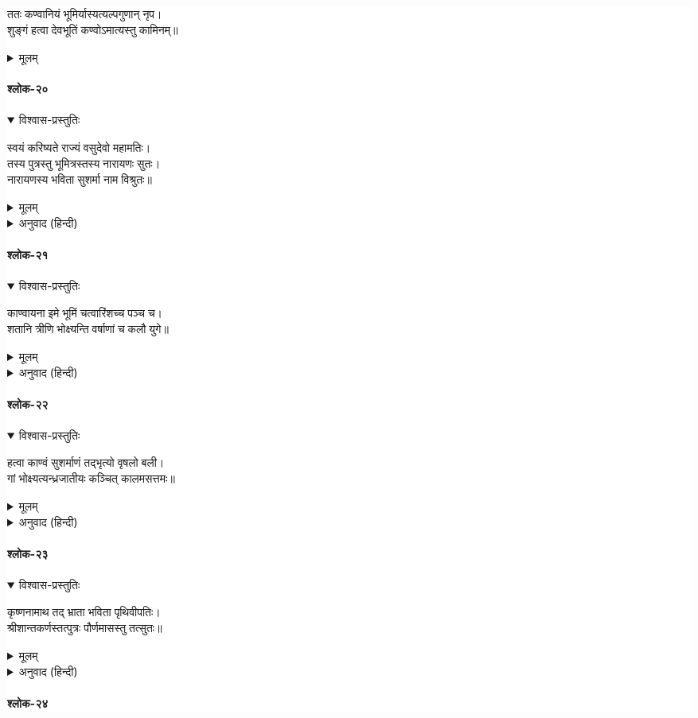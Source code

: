 ततः कण्वानियं भूमिर्यास्यत्यल्पगुणान् नृप।  
शुङ्गं हत्वा देवभूतिं कण्वोऽमात्यस्तु कामिनम्॥
</details>

<details><summary>मूलम्</summary></details>

#### श्लोक-२०


<details open><summary>विश्वास-प्रस्तुतिः</summary>

स्वयं करिष्यते राज्यं वसुदेवो महामतिः।  
तस्य पुत्रस्तु भूमित्रस्तस्य नारायणः सुतः।  
नारायणस्य भविता सुशर्मा नाम विश्रुतः॥
</details>

<details><summary>मूलम्</summary></details>

<details><summary>अनुवाद (हिन्दी)</summary></details>

#### श्लोक-२१


<details open><summary>विश्वास-प्रस्तुतिः</summary>

काण्वायना इमे भूमिं चत्वारिंशच्च पञ्च च।  
शतानि त्रीणि भोक्ष्यन्ति वर्षाणां च कलौ युगे॥
</details>

<details><summary>मूलम्</summary></details>

<details><summary>अनुवाद (हिन्दी)</summary></details>

#### श्लोक-२२


<details open><summary>विश्वास-प्रस्तुतिः</summary>

हत्वा काण्वं सुशर्माणं तद‍्भृत्यो वृषलो बली।  
गां भोक्ष्यत्यन्ध्रजातीयः कञ्चित् कालमसत्तमः॥
</details>

<details><summary>मूलम्</summary></details>

<details><summary>अनुवाद (हिन्दी)</summary></details>

#### श्लोक-२३


<details open><summary>विश्वास-प्रस्तुतिः</summary>

कृष्णनामाथ तद् भ्राता भविता पृथिवीपतिः।  
श्रीशान्तकर्णस्तत्पुत्रः पौर्णमासस्तु तत्सुतः॥
</details>

<details><summary>मूलम्</summary></details>

<details><summary>अनुवाद (हिन्दी)</summary></details>

#### श्लोक-२४
